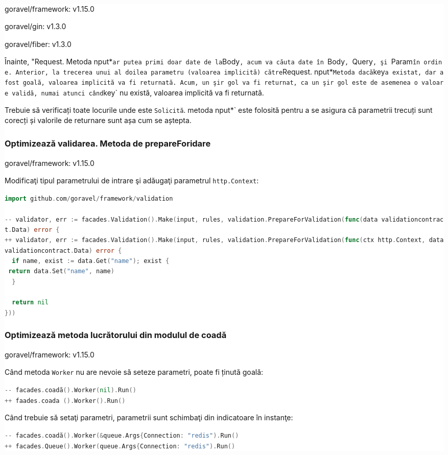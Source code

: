 goravel/framework: v1.15.0

goravel/gin: v1.3.0

goravel/fiber: v1.3.0

Înainte, "Request. Metoda nput\*`ar putea primi doar date de la`Body`, acum va căuta date în `Body`,
`Query`, şi `Param`în ordine. Anterior, la trecerea unui al doilea parametru (valoarea implicită) către`Request. nput\*`Metoda
dacă`key`a existat, dar a fost goală, valoarea implicită va fi returnată. Acum, un şir gol va fi returnat,
ca un şir gol este de asemenea o valoare validă, numai atunci când`key\` nu există, valoarea implicită va fi returnată.

Trebuie să verificați toate locurile unde este `Solicită`. metoda nput\*\` este folosită pentru a se asigura că parametrii trecuți sunt
corecți și valorile de returnare sunt așa cum se aștepta.

### Optimizează validarea. Metoda de prepareForidare

goravel/framework: v1.15.0

Modificaţi tipul parametrului de intrare şi adăugaţi parametrul `http.Context`:

```go
import github.com/goravel/framework/validation

-- validator, err := facades.Validation().Make(input, rules, validation.PrepareForValidation(func(data validationcontract.Data) error {
++ validator, err := facades.Validation().Make(input, rules, validation.PrepareForValidation(func(ctx http.Context, data validationcontract.Data) error {
  if name, exist := data.Get("name"); exist {
 return data.Set("name", name)
  }

  return nil
}))
```

### Optimizează metoda lucrătorului din modulul de coadă

goravel/framework: v1.15.0

Când metoda `Worker` nu are nevoie să seteze parametri, poate fi ținută goală:

```go
-- facades.coadă().Worker(nil).Run()
++ faades.coada ().Worker().Run()
```

Când trebuie să setaţi parametri, parametrii sunt schimbaţi din indicatoare în instanţe:

```go
-- facades.coadă().Worker(&queue.Args{Connection: "redis").Run()
++ facades.Queue().Worker(queue.Args{Connection: "redis").Run()
```
